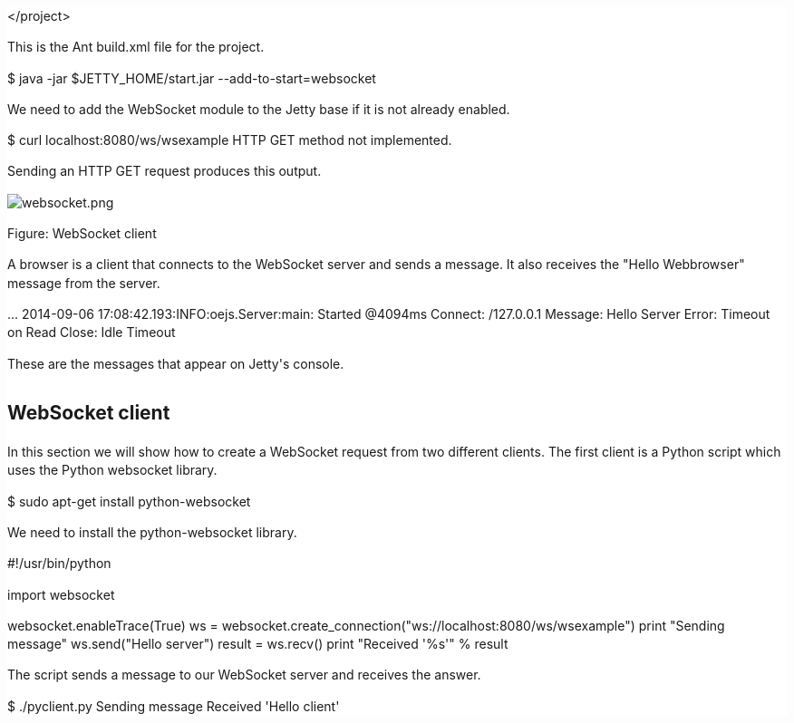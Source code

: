 &lt;/project&gt;

This is the Ant build.xml file for the project. 

$ java -jar $JETTY_HOME/start.jar --add-to-start=websocket

We need to add the WebSocket module to the Jetty base if it is 
not already enabled. 

$ curl localhost:8080/ws/wsexample
HTTP GET method not implemented.

Sending an HTTP GET request produces this output.

![websocket.png](images/websocket.png)

Figure: WebSocket client

A browser is a client that connects to the WebSocket server
and sends a message. It also receives the "Hello Webbrowser" message from the 
server.

...
2014-09-06 17:08:42.193:INFO:oejs.Server:main: Started @4094ms
Connect: /127.0.0.1
Message: Hello Server
Error: Timeout on Read
Close: Idle Timeout

These are the messages that appear on Jetty's console.

## WebSocket client

In this section we will show how to create a WebSocket request 
from two different clients. The first client is a Python script
which uses the Python websocket library.

$ sudo apt-get install python-websocket

We need to install the python-websocket library.

#!/usr/bin/python

import websocket

websocket.enableTrace(True)
ws = websocket.create_connection("ws://localhost:8080/ws/wsexample")
print "Sending message"
ws.send("Hello server")
result = ws.recv()
print "Received '%s'" % result 

The script sends a message to our WebSocket server and receives the 
answer.

$ ./pyclient.py 
Sending message
Received 'Hello client'
